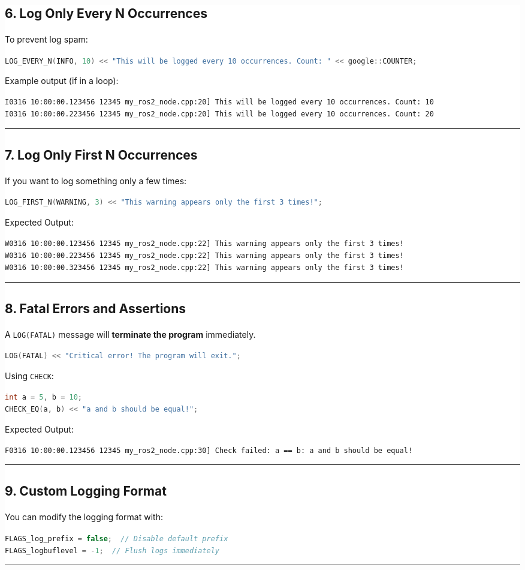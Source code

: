 
## **6. Log Only Every N Occurrences**
To prevent log spam:
```cpp
LOG_EVERY_N(INFO, 10) << "This will be logged every 10 occurrences. Count: " << google::COUNTER;
```

Example output (if in a loop):
```sh
I0316 10:00:00.123456 12345 my_ros2_node.cpp:20] This will be logged every 10 occurrences. Count: 10
I0316 10:00:00.223456 12345 my_ros2_node.cpp:20] This will be logged every 10 occurrences. Count: 20
```

---

## **7. Log Only First N Occurrences**
If you want to log something only a few times:
```cpp
LOG_FIRST_N(WARNING, 3) << "This warning appears only the first 3 times!";
```
Expected Output:
```sh
W0316 10:00:00.123456 12345 my_ros2_node.cpp:22] This warning appears only the first 3 times!
W0316 10:00:00.223456 12345 my_ros2_node.cpp:22] This warning appears only the first 3 times!
W0316 10:00:00.323456 12345 my_ros2_node.cpp:22] This warning appears only the first 3 times!
```

---

## **8. Fatal Errors and Assertions**
A `LOG(FATAL)` message will **terminate the program** immediately.
```cpp
LOG(FATAL) << "Critical error! The program will exit.";
```

Using `CHECK`:
```cpp
int a = 5, b = 10;
CHECK_EQ(a, b) << "a and b should be equal!";
```
Expected Output:
```sh
F0316 10:00:00.123456 12345 my_ros2_node.cpp:30] Check failed: a == b: a and b should be equal!
```

---

## **9. Custom Logging Format**
You can modify the logging format with:
```cpp
FLAGS_log_prefix = false;  // Disable default prefix
FLAGS_logbuflevel = -1;  // Flush logs immediately
```

---